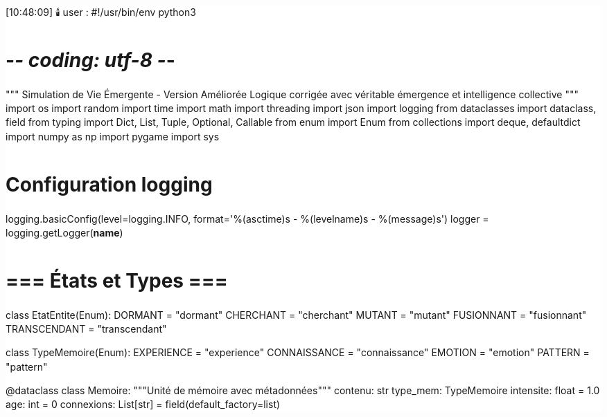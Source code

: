 [10:48:09] 🕯️ user :
#!/usr/bin/env python3
# -*- coding: utf-8 -*-
"""
Simulation de Vie Émergente - Version Améliorée
Logique corrigée avec véritable émergence et intelligence collective
"""
import os
import random
import time
import math
import threading
import json
import logging
from dataclasses import dataclass, field
from typing import Dict, List, Tuple, Optional, Callable
from enum import Enum
from collections import deque, defaultdict
import numpy as np
import pygame
import sys

# Configuration logging
logging.basicConfig(level=logging.INFO, format='%(asctime)s - %(levelname)s - %(message)s')
logger = logging.getLogger(__name__)

# === États et Types ===
class EtatEntite(Enum):
    DORMANT = "dormant"
    CHERCHANT = "cherchant" 
    MUTANT = "mutant"
    FUSIONNANT = "fusionnant"
    TRANSCENDANT = "transcendant"

class TypeMemoire(Enum):
    EXPERIENCE = "experience"
    CONNAISSANCE = "connaissance"
    EMOTION = "emotion"
    PATTERN = "pattern"

@dataclass
class Memoire:
    """Unité de mémoire avec métadonnées"""
    contenu: str
    type_mem: TypeMemoire
    intensite: float = 1.0
    age: int = 0
    connexions: List[str] = field(default_factory=list)
    